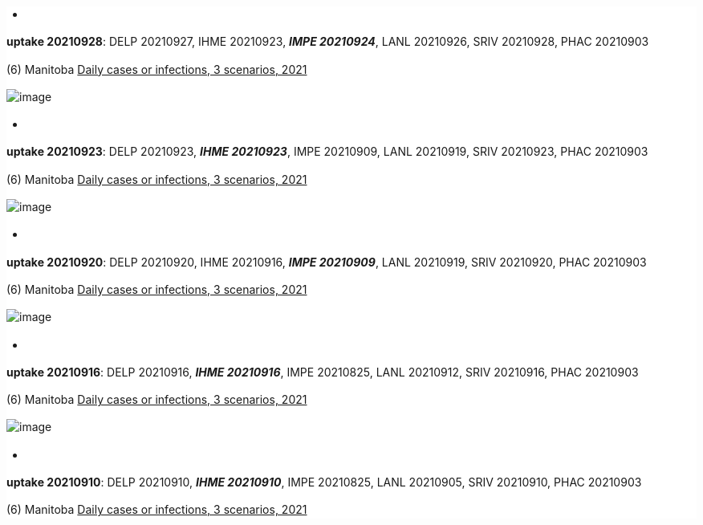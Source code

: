 *

**uptake 20210928**: DELP 20210927, IHME 20210923, **_IMPE 20210924_**, LANL 20210926, SRIV 20210928, PHAC 20210903

(6) Manitoba [Daily cases or infections, 3 scenarios, 2021](https://github.com/pourmalek/CovidVisualizedCountry/blob/main/20210928/output/merge/main/SUB6%2034bDayCasMERGsub%202021%203scen%20Manitoba%20-%20COVID-19%20daily%20cases%2C%20Canada%2C%20Manitoba%2C%203%20scenarios%2C%202021%2C%20uncertainty.pdf)

![image](https://user-images.githubusercontent.com/30849720/135281526-e192a547-5e0b-4db8-ba2d-034562ce27c2.png)

*

**uptake 20210923**:  DELP 20210923, **_IHME 20210923_**, IMPE 20210909, LANL 20210919, SRIV 20210923, PHAC 20210903

(6) Manitoba [Daily cases or infections, 3 scenarios, 2021](https://github.com/pourmalek/CovidVisualizedCountry/blob/main/20210923/output/merge/main/SUB6%2034bDayCasMERGsub%202021%203scen%20Manitoba%20-%20COVID-19%20daily%20cases%2C%20Canada%2C%20Manitoba%2C%203%20scenarios%2C%202021%2C%20uncertainty.pdf)

![image](https://user-images.githubusercontent.com/30849720/134831621-003c2c6a-33b0-4d79-847c-d9ff9cdbac24.png)

*

**uptake 20210920**: DELP 20210920, IHME 20210916, **_IMPE 20210909_**, LANL 20210919, SRIV 20210920, PHAC 20210903

(6) Manitoba [Daily cases or infections, 3 scenarios, 2021](https://github.com/pourmalek/CovidVisualizedCountry/blob/main/20210920/output/merge/main/SUB6%2034bDayCasMERGsub%202021%203scen%20Manitoba%20-%20COVID-19%20daily%20cases%2C%20Canada%2C%20Manitoba%2C%203%20scenarios%2C%202021%2C%20uncertainty.pdf)

![image](https://user-images.githubusercontent.com/30849720/134552991-d402c2aa-742d-4f38-b252-6aa827704535.png)

*

**uptake 20210916**: DELP 20210916, **_IHME 20210916_**, IMPE 20210825, LANL 20210912, SRIV 20210916, PHAC 20210903

(6) Manitoba [Daily cases or infections, 3 scenarios, 2021](https://github.com/pourmalek/CovidVisualizedCountry/blob/main/20210916/output/merge/main/SUB6%2034bDayCasMERGsub%202021%203scen%20Manitoba%20-%20COVID-19%20daily%20cases%2C%20Canada%2C%20Manitoba%2C%203%20scenarios%2C%202021%2C%20uncertainty.pdf)

![image](https://user-images.githubusercontent.com/30849720/134234783-a741f46a-1130-4e4b-b0bf-28c7560587b1.png)

*

**uptake 20210910**: DELP 20210910, **_IHME 20210910_**, IMPE 20210825, LANL 20210905, SRIV 20210910, PHAC 20210903

(6) Manitoba [Daily cases or infections, 3 scenarios, 2021](https://github.com/pourmalek/CovidVisualizedCountry/blob/main/20210910/output/merge/main/SUB6%2034bDayCasMERGsub%202021%203scen%20Manitoba%20-%20COVID-19%20daily%20cases%2C%20Canada%2C%20Manitoba%2C%203%20scenarios%2C%202021%2C%20uncertainty.pdf)
